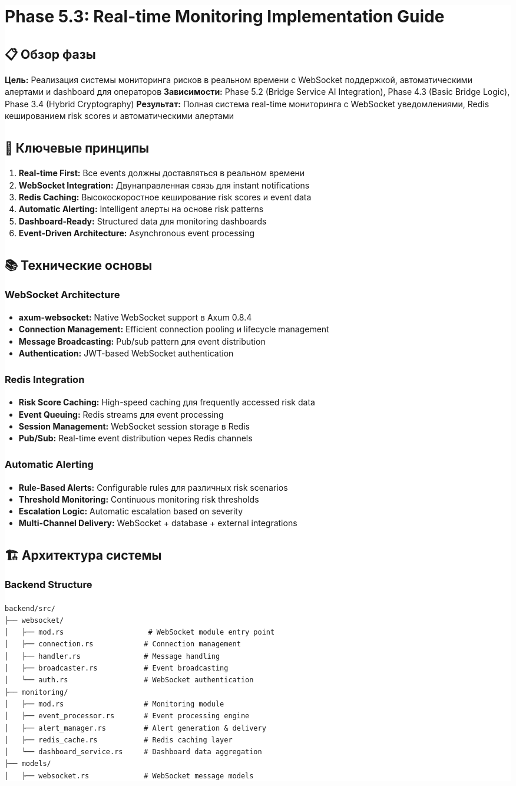 # Phase 5.3: Real-time Monitoring Implementation Guide

## 📋 Обзор фазы

**Цель:** Реализация системы мониторинга рисков в реальном времени с WebSocket поддержкой, автоматическими алертами и dashboard для операторов
**Зависимости:** Phase 5.2 (Bridge Service AI Integration), Phase 4.3 (Basic Bridge Logic), Phase 3.4 (Hybrid Cryptography)
**Результат:** Полная система real-time мониторинга с WebSocket уведомлениями, Redis кешированием risk scores и автоматическими алертами

## 🎯 Ключевые принципы

1. **Real-time First:** Все events должны доставляться в реальном времени
2. **WebSocket Integration:** Двунаправленная связь для instant notifications
3. **Redis Caching:** Высокоскоростное кеширование risk scores и event data
4. **Automatic Alerting:** Intelligent алерты на основе risk patterns
5. **Dashboard-Ready:** Structured data для monitoring dashboards
6. **Event-Driven Architecture:** Asynchronous event processing

## 📚 Технические основы

### WebSocket Architecture
- **axum-websocket:** Native WebSocket support в Axum 0.8.4
- **Connection Management:** Efficient connection pooling и lifecycle management
- **Message Broadcasting:** Pub/sub pattern для event distribution
- **Authentication:** JWT-based WebSocket authentication

### Redis Integration
- **Risk Score Caching:** High-speed caching для frequently accessed risk data
- **Event Queuing:** Redis streams для event processing
- **Session Management:** WebSocket session storage в Redis
- **Pub/Sub:** Real-time event distribution через Redis channels

### Automatic Alerting
- **Rule-Based Alerts:** Configurable rules для различных risk scenarios
- **Threshold Monitoring:** Continuous monitoring risk thresholds
- **Escalation Logic:** Automatic escalation based on severity
- **Multi-Channel Delivery:** WebSocket + database + external integrations

## 🏗️ Архитектура системы

### Backend Structure
```
backend/src/
├── websocket/
│   ├── mod.rs                    # WebSocket module entry point
│   ├── connection.rs            # Connection management
│   ├── handler.rs               # Message handling
│   ├── broadcaster.rs           # Event broadcasting
│   └── auth.rs                  # WebSocket authentication
├── monitoring/
│   ├── mod.rs                   # Monitoring module
│   ├── event_processor.rs       # Event processing engine
│   ├── alert_manager.rs         # Alert generation & delivery
│   ├── redis_cache.rs           # Redis caching layer
│   └── dashboard_service.rs     # Dashboard data aggregation
├── models/
│   ├── websocket.rs             # WebSocket message models
```